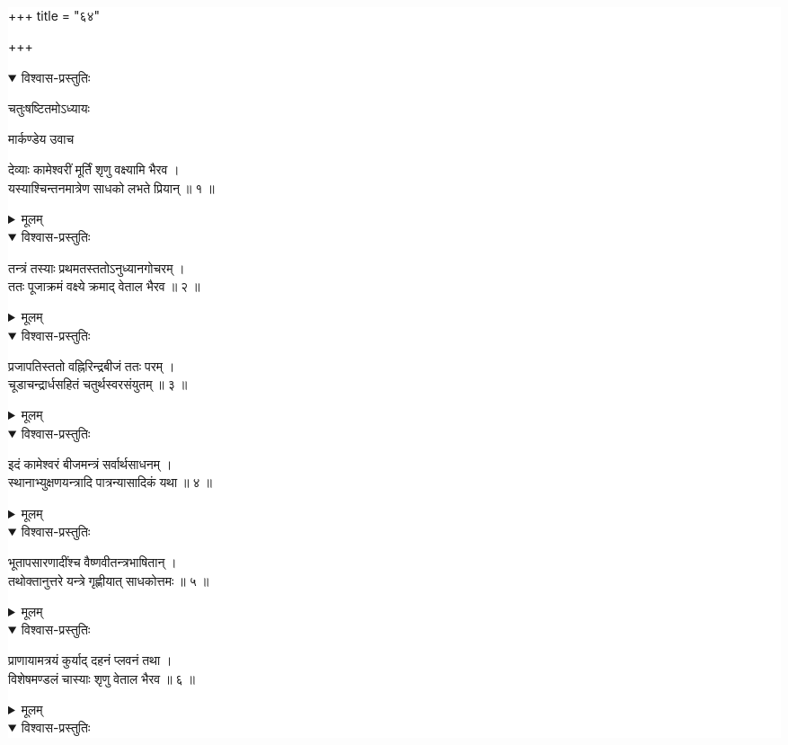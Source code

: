 +++
title = "६४"

+++

<details open><summary>विश्वास-प्रस्तुतिः</summary>

चतुःषष्टितमोऽध्यायः  
  
मार्कण्डेय उवाच  
  
देव्याः कामेश्वरीं मूर्तिं शृणु वक्ष्यामि भैरव ।  
यस्याश्चिन्तनमात्रेण साधको लभते प्रियान् ॥ १ ॥
</details>

<details><summary>मूलम्</summary></details>  
  

<details open><summary>विश्वास-प्रस्तुतिः</summary>

तन्त्रं तस्याः प्रथमतस्ततोऽनुध्यानगोचरम् ।  
ततः पूजाक्रमं वक्ष्ये क्रमाद् वेताल भैरव ॥ २ ॥
</details>

<details><summary>मूलम्</summary></details>  
  

<details open><summary>विश्वास-प्रस्तुतिः</summary>

प्रजापतिस्ततो वह्निरिन्द्रबीजं ततः परम् ।  
चूडाचन्द्रार्धसहितं चतुर्थस्वरसंयुतम् ॥ ३ ॥
</details>

<details><summary>मूलम्</summary></details>  
  

<details open><summary>विश्वास-प्रस्तुतिः</summary>

इदं कामेश्वरं बीजमन्त्रं सर्वार्थसाधनम् ।  
स्थानाभ्युक्षणयन्त्रादि पात्रन्यासादिकं यथा ॥ ४ ॥
</details>

<details><summary>मूलम्</summary></details>  
  

<details open><summary>विश्वास-प्रस्तुतिः</summary>

भूतापसारणादींश्च वैष्णवीतन्त्रभाषितान् ।  
तथोक्तानुत्तरे यन्त्रे गृह्णीयात् साधकोत्तमः ॥ ५ ॥
</details>

<details><summary>मूलम्</summary></details>  
  

<details open><summary>विश्वास-प्रस्तुतिः</summary>

प्राणायामत्रयं कुर्याद् दहनं प्लवनं तथा ।  
विशेषमण्डलं चास्याः शृणु वेताल भैरव ॥ ६ ॥
</details>

<details><summary>मूलम्</summary></details>  

<details open><summary>विश्वास-प्रस्तुतिः</summary>
